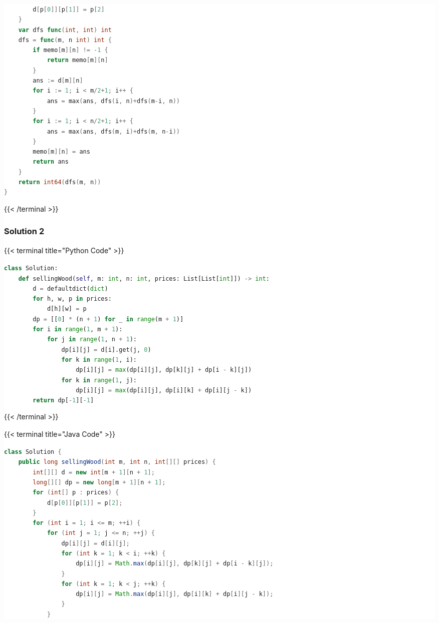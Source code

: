 ```go
		d[p[0]][p[1]] = p[2]
	}
	var dfs func(int, int) int
	dfs = func(m, n int) int {
		if memo[m][n] != -1 {
			return memo[m][n]
		}
		ans := d[m][n]
		for i := 1; i < m/2+1; i++ {
			ans = max(ans, dfs(i, n)+dfs(m-i, n))
		}
		for i := 1; i < n/2+1; i++ {
			ans = max(ans, dfs(m, i)+dfs(m, n-i))
		}
		memo[m][n] = ans
		return ans
	}
	return int64(dfs(m, n))
}
```
{{< /terminal >}}



### Solution 2



{{< terminal title="Python Code" >}}
```python
class Solution:
    def sellingWood(self, m: int, n: int, prices: List[List[int]]) -> int:
        d = defaultdict(dict)
        for h, w, p in prices:
            d[h][w] = p
        dp = [[0] * (n + 1) for _ in range(m + 1)]
        for i in range(1, m + 1):
            for j in range(1, n + 1):
                dp[i][j] = d[i].get(j, 0)
                for k in range(1, i):
                    dp[i][j] = max(dp[i][j], dp[k][j] + dp[i - k][j])
                for k in range(1, j):
                    dp[i][j] = max(dp[i][j], dp[i][k] + dp[i][j - k])
        return dp[-1][-1]
```
{{< /terminal >}}

{{< terminal title="Java Code" >}}
```java
class Solution {
    public long sellingWood(int m, int n, int[][] prices) {
        int[][] d = new int[m + 1][n + 1];
        long[][] dp = new long[m + 1][n + 1];
        for (int[] p : prices) {
            d[p[0]][p[1]] = p[2];
        }
        for (int i = 1; i <= m; ++i) {
            for (int j = 1; j <= n; ++j) {
                dp[i][j] = d[i][j];
                for (int k = 1; k < i; ++k) {
                    dp[i][j] = Math.max(dp[i][j], dp[k][j] + dp[i - k][j]);
                }
                for (int k = 1; k < j; ++k) {
                    dp[i][j] = Math.max(dp[i][j], dp[i][k] + dp[i][j - k]);
                }
            }
```